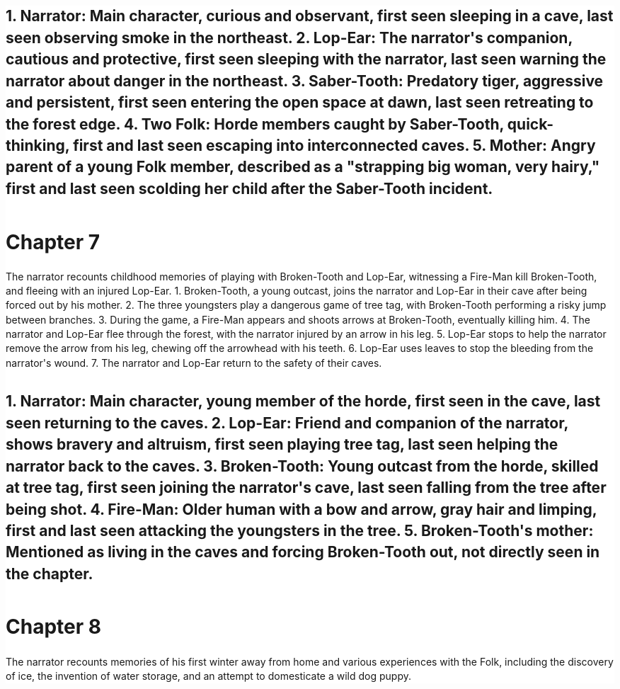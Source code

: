<characters>1. Narrator: Main character, curious and observant, first seen sleeping in a cave, last seen observing smoke in the northeast.
2. Lop-Ear: The narrator's companion, cautious and protective, first seen sleeping with the narrator, last seen warning the narrator about danger in the northeast.
3. Saber-Tooth: Predatory tiger, aggressive and persistent, first seen entering the open space at dawn, last seen retreating to the forest edge.
4. Two Folk: Horde members caught by Saber-Tooth, quick-thinking, first and last seen escaping into interconnected caves.
5. Mother: Angry parent of a young Folk member, described as a "strapping big woman, very hairy," first and last seen scolding her child after the Saber-Tooth incident.</characters>
----------------
# Chapter 7
<synopsis>
The narrator recounts childhood memories of playing with Broken-Tooth and Lop-Ear, witnessing a Fire-Man kill Broken-Tooth, and fleeing with an injured Lop-Ear.
</synopsis>

<events>
1. Broken-Tooth, a young outcast, joins the narrator and Lop-Ear in their cave after being forced out by his mother.
2. The three youngsters play a dangerous game of tree tag, with Broken-Tooth performing a risky jump between branches.
3. During the game, a Fire-Man appears and shoots arrows at Broken-Tooth, eventually killing him.
4. The narrator and Lop-Ear flee through the forest, with the narrator injured by an arrow in his leg.
5. Lop-Ear stops to help the narrator remove the arrow from his leg, chewing off the arrowhead with his teeth.
6. Lop-Ear uses leaves to stop the bleeding from the narrator's wound.
7. The narrator and Lop-Ear return to the safety of their caves.
</events>

<characters>1. Narrator: Main character, young member of the horde, first seen in the cave, last seen returning to the caves.
2. Lop-Ear: Friend and companion of the narrator, shows bravery and altruism, first seen playing tree tag, last seen helping the narrator back to the caves.
3. Broken-Tooth: Young outcast from the horde, skilled at tree tag, first seen joining the narrator's cave, last seen falling from the tree after being shot.
4. Fire-Man: Older human with a bow and arrow, gray hair and limping, first and last seen attacking the youngsters in the tree.
5. Broken-Tooth's mother: Mentioned as living in the caves and forcing Broken-Tooth out, not directly seen in the chapter.</characters>
----------------
# Chapter 8
<synopsis>
The narrator recounts memories of his first winter away from home and various experiences with the Folk, including the discovery of ice, the invention of water storage, and an attempt to domesticate a wild dog puppy.
</synopsis>
